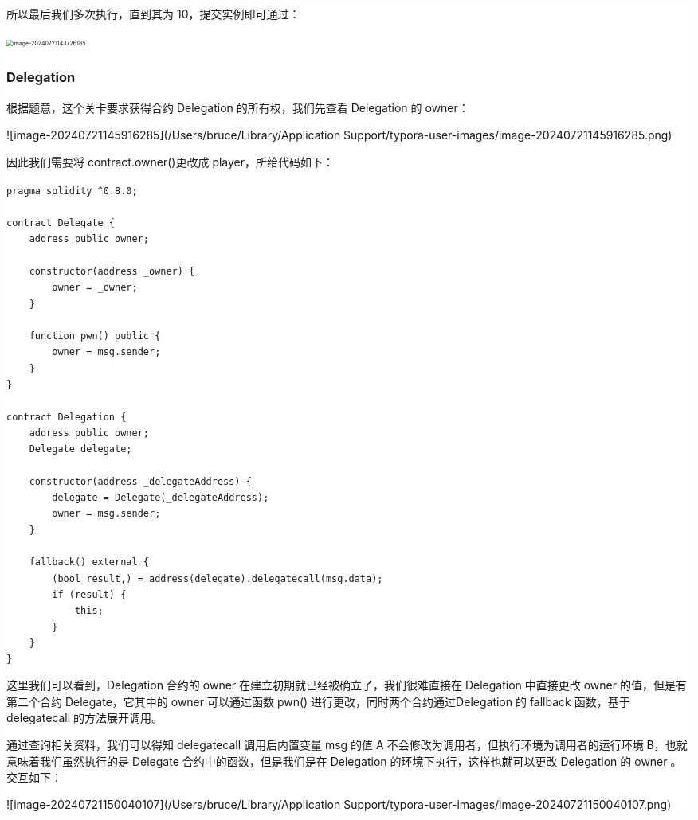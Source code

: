 所以最后我们多次执行，直到其为 10，提交实例即可通过：

<img src="/Users/bruce/Library/Application Support/typora-user-images/image-20240721143726185.png" alt="image-20240721143726185" style="zoom:50%;" />

### Delegation

根据题意，这个关卡要求获得合约 Delegation 的所有权，我们先查看 Delegation 的 owner：

![image-20240721145916285](/Users/bruce/Library/Application Support/typora-user-images/image-20240721145916285.png)

因此我们需要将 contract.owner()更改成 player，所给代码如下：

```solidity
pragma solidity ^0.8.0;

contract Delegate {
    address public owner;

    constructor(address _owner) {
        owner = _owner;
    }

    function pwn() public {
        owner = msg.sender;
    }
}

contract Delegation {
    address public owner;
    Delegate delegate;

    constructor(address _delegateAddress) {
        delegate = Delegate(_delegateAddress);
        owner = msg.sender;
    }

    fallback() external {
        (bool result,) = address(delegate).delegatecall(msg.data);
        if (result) {
            this;
        }
    }
}
```

这里我们可以看到，Delegation 合约的 owner 在建立初期就已经被确立了，我们很难直接在 Delegation 中直接更改 owner 的值，但是有第二个合约 Delegate，它其中的 owner 可以通过函数 pwn() 进行更改，同时两个合约通过Delegation 的 fallback 函数，基于 delegatecall 的方法展开调用。

通过查询相关资料，我们可以得知 delegatecall 调用后内置变量 msg 的值 A 不会修改为调用者，但执行环境为调用者的运行环境 B，也就意味着我们虽然执行的是 Delegate 合约中的函数，但是我们是在 Delegation 的环境下执行，这样也就可以更改 Delegation 的 owner 。交互如下：

![image-20240721150040107](/Users/bruce/Library/Application Support/typora-user-images/image-20240721150040107.png)
